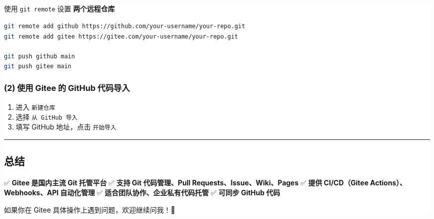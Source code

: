 使用 `git remote` 设置 **两个远程仓库**

```sh
git remote add github https://github.com/your-username/your-repo.git
git remote add gitee https://gitee.com/your-username/your-repo.git

git push github main
git push gitee main
```

### **(2) 使用 Gitee 的 GitHub 代码导入**

1. 进入 `新建仓库`
2. 选择 `从 GitHub 导入`
3. 填写 GitHub 地址，点击 `开始导入`

------

## **总结**

✅ **Gitee 是国内主流 Git 托管平台**
 ✅ **支持 Git 代码管理、Pull Requests、Issue、Wiki、Pages**
 ✅ **提供 CI/CD（Gitee Actions）、Webhooks、API 自动化管理**
 ✅ **适合团队协作、企业私有代码托管**
 ✅ **可同步 GitHub 代码**

如果你在 Gitee 具体操作上遇到问题，欢迎继续问我！🚀
